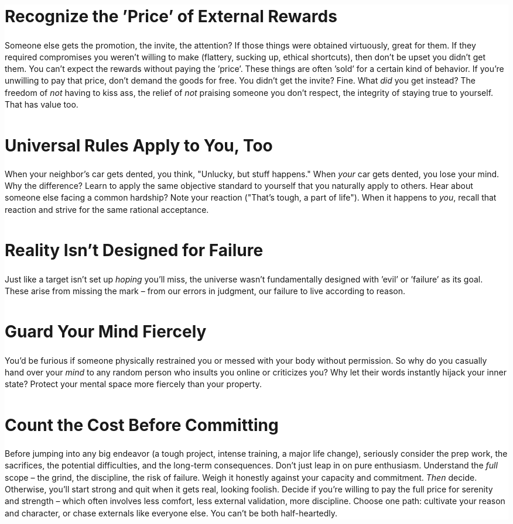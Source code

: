 # Recognize the ’Price’ of External Rewards

Someone else gets the promotion, the invite, the attention? If those
things were obtained virtuously, great for them. If they required
compromises you weren’t willing to make (flattery, sucking up, ethical
shortcuts), then don’t be upset you didn’t get them. You can’t expect
the rewards without paying the ’price’. These things are often ’sold’
for a certain kind of behavior. If you’re unwilling to pay that price,
don’t demand the goods for free. You didn’t get the invite? Fine. What
*did* you get instead? The freedom of *not* having to kiss ass, the
relief of *not* praising someone you don’t respect, the integrity of
staying true to yourself. That has value too.

# Universal Rules Apply to You, Too

When your neighbor’s car gets dented, you think, "Unlucky, but stuff
happens." When *your* car gets dented, you lose your mind. Why the
difference? Learn to apply the same objective standard to yourself that
you naturally apply to others. Hear about someone else facing a common
hardship? Note your reaction ("That’s tough, a part of life"). When it
happens to *you*, recall that reaction and strive for the same rational
acceptance.

# Reality Isn’t Designed for Failure

Just like a target isn’t set up *hoping* you’ll miss, the universe
wasn’t fundamentally designed with ’evil’ or ’failure’ as its goal.
These arise from missing the mark – from our errors in judgment, our
failure to live according to reason.

# Guard Your Mind Fiercely

You’d be furious if someone physically restrained you or messed with
your body without permission. So why do you casually hand over your
*mind* to any random person who insults you online or criticizes you?
Why let their words instantly hijack your inner state? Protect your
mental space more fiercely than your property.

# Count the Cost Before Committing

Before jumping into any big endeavor (a tough project, intense training,
a major life change), seriously consider the prep work, the sacrifices,
the potential difficulties, and the long-term consequences. Don’t just
leap in on pure enthusiasm. Understand the *full* scope – the grind, the
discipline, the risk of failure. Weigh it honestly against your capacity
and commitment. *Then* decide. Otherwise, you’ll start strong and quit
when it gets real, looking foolish. Decide if you’re willing to pay the
full price for serenity and strength – which often involves less
comfort, less external validation, more discipline. Choose one path:
cultivate your reason and character, or chase externals like everyone
else. You can’t be both half-heartedly.
